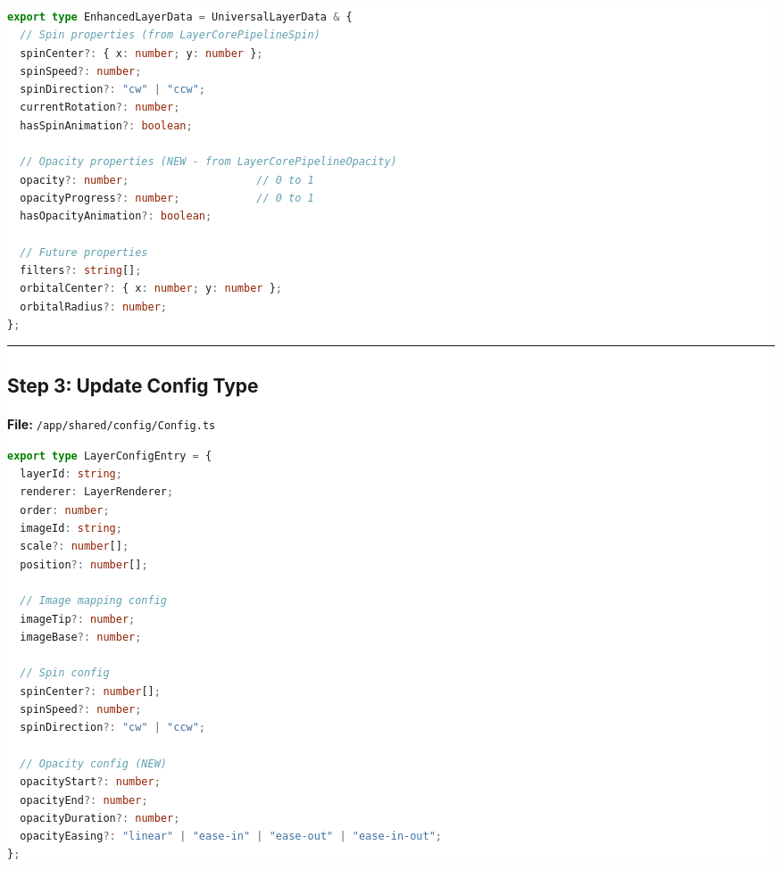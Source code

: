 ```typescript
export type EnhancedLayerData = UniversalLayerData & {
  // Spin properties (from LayerCorePipelineSpin)
  spinCenter?: { x: number; y: number };
  spinSpeed?: number;
  spinDirection?: "cw" | "ccw";
  currentRotation?: number;
  hasSpinAnimation?: boolean;

  // Opacity properties (NEW - from LayerCorePipelineOpacity)
  opacity?: number;                    // 0 to 1
  opacityProgress?: number;            // 0 to 1
  hasOpacityAnimation?: boolean;

  // Future properties
  filters?: string[];
  orbitalCenter?: { x: number; y: number };
  orbitalRadius?: number;
};
```

---

## Step 3: Update Config Type

**File:** `/app/shared/config/Config.ts`

```typescript
export type LayerConfigEntry = {
  layerId: string;
  renderer: LayerRenderer;
  order: number;
  imageId: string;
  scale?: number[];
  position?: number[];

  // Image mapping config
  imageTip?: number;
  imageBase?: number;

  // Spin config
  spinCenter?: number[];
  spinSpeed?: number;
  spinDirection?: "cw" | "ccw";

  // Opacity config (NEW)
  opacityStart?: number;
  opacityEnd?: number;
  opacityDuration?: number;
  opacityEasing?: "linear" | "ease-in" | "ease-out" | "ease-in-out";
};
```

